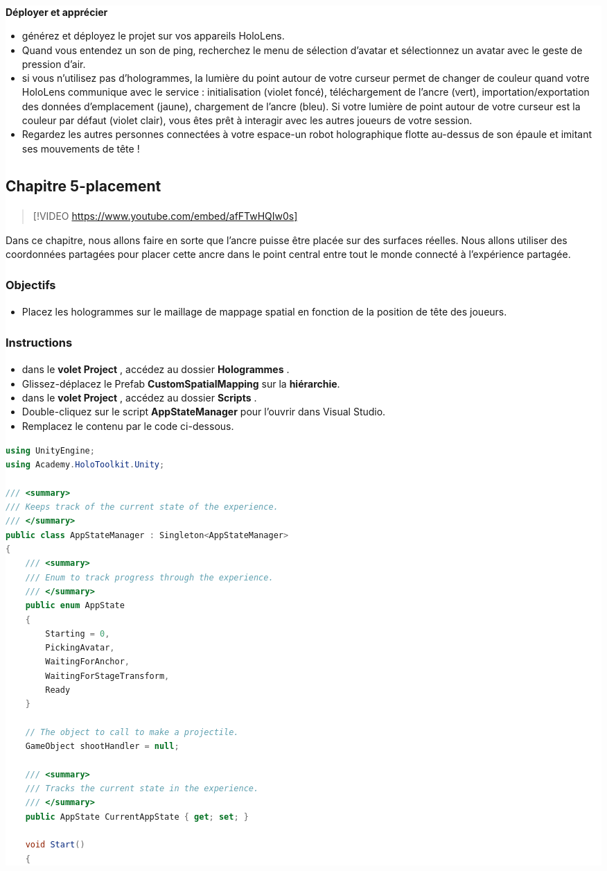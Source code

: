 **Déployer et apprécier**

* générez et déployez le projet sur vos appareils HoloLens.
* Quand vous entendez un son de ping, recherchez le menu de sélection d’avatar et sélectionnez un avatar avec le geste de pression d’air.
* si vous n’utilisez pas d’hologrammes, la lumière du point autour de votre curseur permet de changer de couleur quand votre HoloLens communique avec le service : initialisation (violet foncé), téléchargement de l’ancre (vert), importation/exportation des données d’emplacement (jaune), chargement de l’ancre (bleu). Si votre lumière de point autour de votre curseur est la couleur par défaut (violet clair), vous êtes prêt à interagir avec les autres joueurs de votre session.
* Regardez les autres personnes connectées à votre espace-un robot holographique flotte au-dessus de son épaule et imitant ses mouvements de tête !

## <a name="chapter-5---placement"></a>Chapitre 5-placement

>[!VIDEO https://www.youtube.com/embed/afFTwHQIw0s]

Dans ce chapitre, nous allons faire en sorte que l’ancre puisse être placée sur des surfaces réelles. Nous allons utiliser des coordonnées partagées pour placer cette ancre dans le point central entre tout le monde connecté à l’expérience partagée.

### <a name="objectives"></a>Objectifs

* Placez les hologrammes sur le maillage de mappage spatial en fonction de la position de tête des joueurs.

### <a name="instructions"></a>Instructions

* dans le **volet Project** , accédez au dossier **Hologrammes** .
* Glissez-déplacez le Prefab **CustomSpatialMapping** sur la **hiérarchie**.
* dans le **volet Project** , accédez au dossier **Scripts** .
* Double-cliquez sur le script **AppStateManager** pour l’ouvrir dans Visual Studio.
* Remplacez le contenu par le code ci-dessous.

```cs
using UnityEngine;
using Academy.HoloToolkit.Unity;

/// <summary>
/// Keeps track of the current state of the experience.
/// </summary>
public class AppStateManager : Singleton<AppStateManager>
{
    /// <summary>
    /// Enum to track progress through the experience.
    /// </summary>
    public enum AppState
    {
        Starting = 0,
        PickingAvatar,
        WaitingForAnchor,
        WaitingForStageTransform,
        Ready
    }

    // The object to call to make a projectile.
    GameObject shootHandler = null;

    /// <summary>
    /// Tracks the current state in the experience.
    /// </summary>
    public AppState CurrentAppState { get; set; }

    void Start()
    {
```